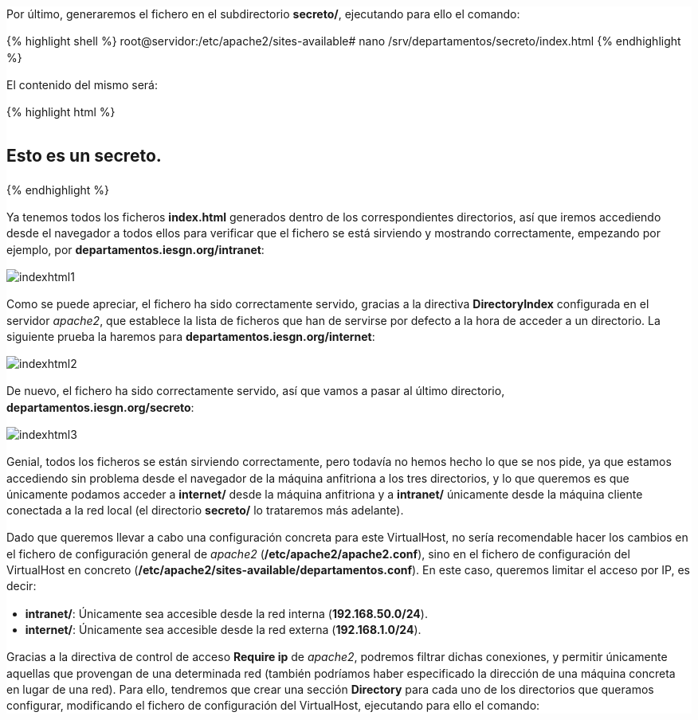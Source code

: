Por último, generaremos el fichero en el subdirectorio **secreto/**, ejecutando para ello el comando:

{% highlight shell %}
root@servidor:/etc/apache2/sites-available# nano /srv/departamentos/secreto/index.html
{% endhighlight %}

El contenido del mismo será:

{% highlight html %}
<!DOCTYPE html>

<html>
    <head>
        <meta charset="utf-8">
        <title>Secreto</title>
    </head>
    <body>
        <h2>Esto es un secreto.</h2>
    </body>
</html>
{% endhighlight %}

Ya tenemos todos los ficheros **index.html** generados dentro de los correspondientes directorios, así que iremos accediendo desde el navegador a todos ellos para verificar que el fichero se está sirviendo y mostrando correctamente, empezando por ejemplo, por **departamentos.iesgn.org/intranet**:

![indexhtml1](https://i.ibb.co/Rhc13F8/Captura-de-pantalla-de-2020-10-25-12-15-06.png "Index en intranet")

Como se puede apreciar, el fichero ha sido correctamente servido, gracias a la directiva **DirectoryIndex** configurada en el servidor _apache2_, que establece la lista de ficheros que han de servirse por defecto a la hora de acceder a un directorio. La siguiente prueba la haremos para **departamentos.iesgn.org/internet**:

![indexhtml2](https://i.ibb.co/SVN1TsS/Captura-de-pantalla-de-2020-10-25-12-15-11.png "Index en internet")

De nuevo, el fichero ha sido correctamente servido, así que vamos a pasar al último directorio, **departamentos.iesgn.org/secreto**:

![indexhtml3](https://i.ibb.co/bzK6sYx/Captura-de-pantalla-de-2020-10-25-12-15-14.png "Index en secreto")

Genial, todos los ficheros se están sirviendo correctamente, pero todavía no hemos hecho lo que se nos pide, ya que estamos accediendo sin problema desde el navegador de la máquina anfitriona a los tres directorios, y lo que queremos es que únicamente podamos acceder a **internet/** desde la máquina anfitriona y a **intranet/** únicamente desde la máquina cliente conectada a la red local (el directorio **secreto/** lo trataremos más adelante).

Dado que queremos llevar a cabo una configuración concreta para este VirtualHost, no sería recomendable hacer los cambios en el fichero de configuración general de _apache2_ (**/etc/apache2/apache2.conf**), sino en el fichero de configuración del VirtualHost en concreto (**/etc/apache2/sites-available/departamentos.conf**). En este caso, queremos limitar el acceso por IP, es decir:

* **intranet/**: Únicamente sea accesible desde la red interna (**192.168.50.0/24**).
* **internet/**: Únicamente sea accesible desde la red externa (**192.168.1.0/24**).

Gracias a la directiva de control de acceso **Require ip** de _apache2_, podremos filtrar dichas conexiones, y permitir únicamente aquellas que provengan de una determinada red (también podríamos haber especificado la dirección de una máquina concreta en lugar de una red). Para ello, tendremos que crear una sección **Directory** para cada uno de los directorios que queramos configurar, modificando el fichero de configuración del VirtualHost, ejecutando para ello el comando:
